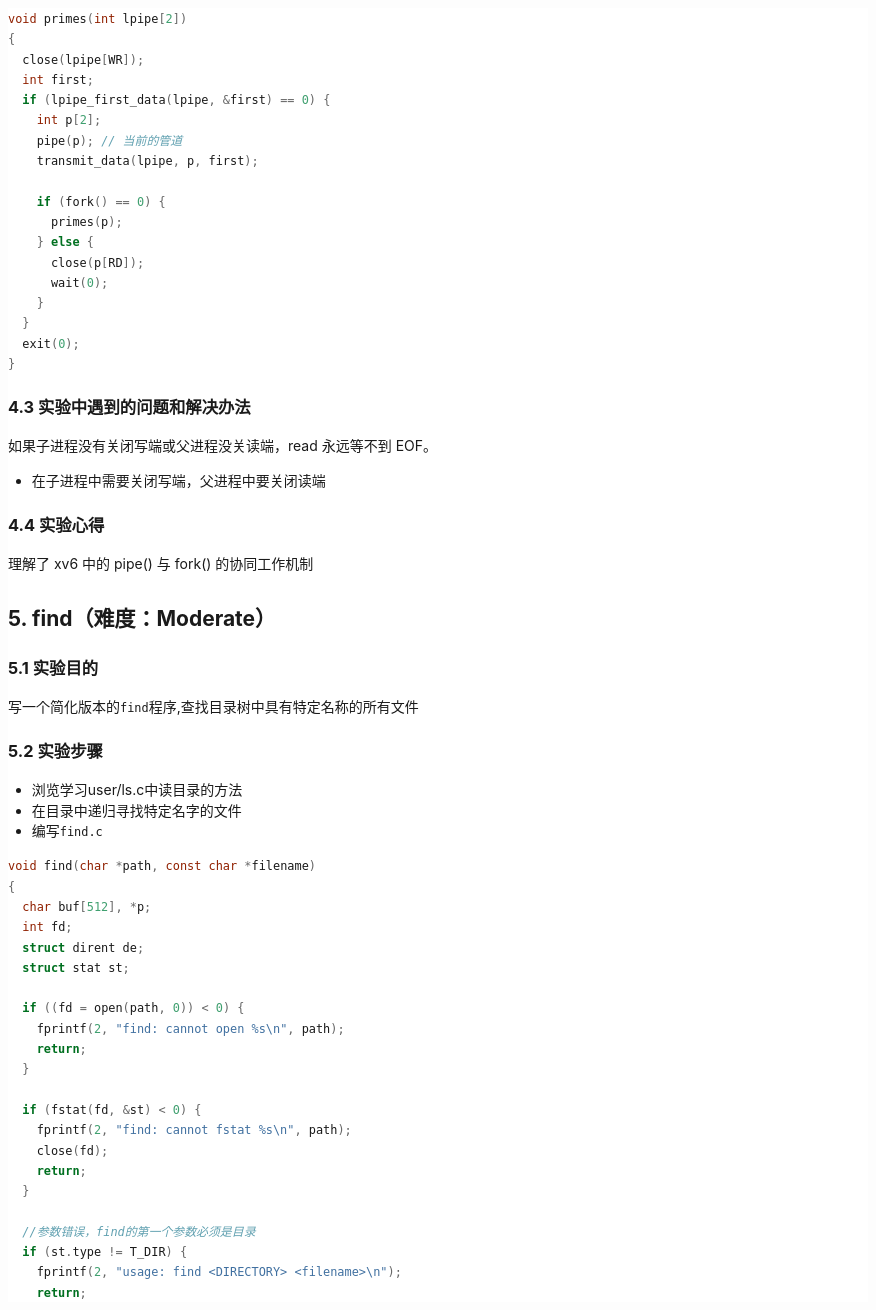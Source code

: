 ```c
void primes(int lpipe[2])
{
  close(lpipe[WR]);
  int first;
  if (lpipe_first_data(lpipe, &first) == 0) {
    int p[2];
    pipe(p); // 当前的管道
    transmit_data(lpipe, p, first);

    if (fork() == 0) {
      primes(p);    
    } else {
      close(p[RD]);
      wait(0);
    }
  }
  exit(0);
}
```

### 4.3 实验中遇到的问题和解决办法

如果子进程没有关闭写端或父进程没关读端，read 永远等不到 EOF。

- 在子进程中需要关闭写端，父进程中要关闭读端

### 4.4 实验心得

理解了 xv6 中的 pipe() 与 fork() 的协同工作机制

## 5. find（难度：Moderate）
### 5.1 实验目的

写一个简化版本的`find`程序,查找目录树中具有特定名称的所有文件

### 5.2 实验步骤

- 浏览学习user/ls.c中读目录的方法
- 在目录中递归寻找特定名字的文件
- 编写`find.c`

```c
void find(char *path, const char *filename)
{
  char buf[512], *p;
  int fd;
  struct dirent de;
  struct stat st;

  if ((fd = open(path, 0)) < 0) {
    fprintf(2, "find: cannot open %s\n", path);
    return;
  }

  if (fstat(fd, &st) < 0) {
    fprintf(2, "find: cannot fstat %s\n", path);
    close(fd);
    return;
  }

  //参数错误，find的第一个参数必须是目录
  if (st.type != T_DIR) {
    fprintf(2, "usage: find <DIRECTORY> <filename>\n");
    return;
```